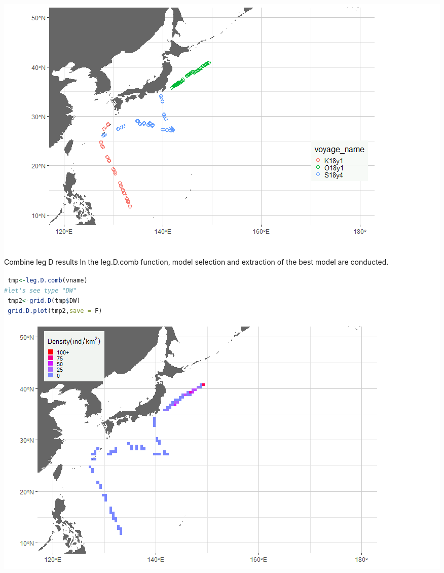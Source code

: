 ![](sample_exe_files/figure-gfm/unnamed-chunk-19-1.png)

Combine leg D results In the leg.D.comb function, model selection and
extraction of the best model are conducted.

``` r
 tmp<-leg.D.comb(vname) 
#let's see type "DW"
 tmp2<-grid.D(tmp$DW)
 grid.D.plot(tmp2,save = F)
```

![](sample_exe_files/figure-gfm/unnamed-chunk-20-1.png)
